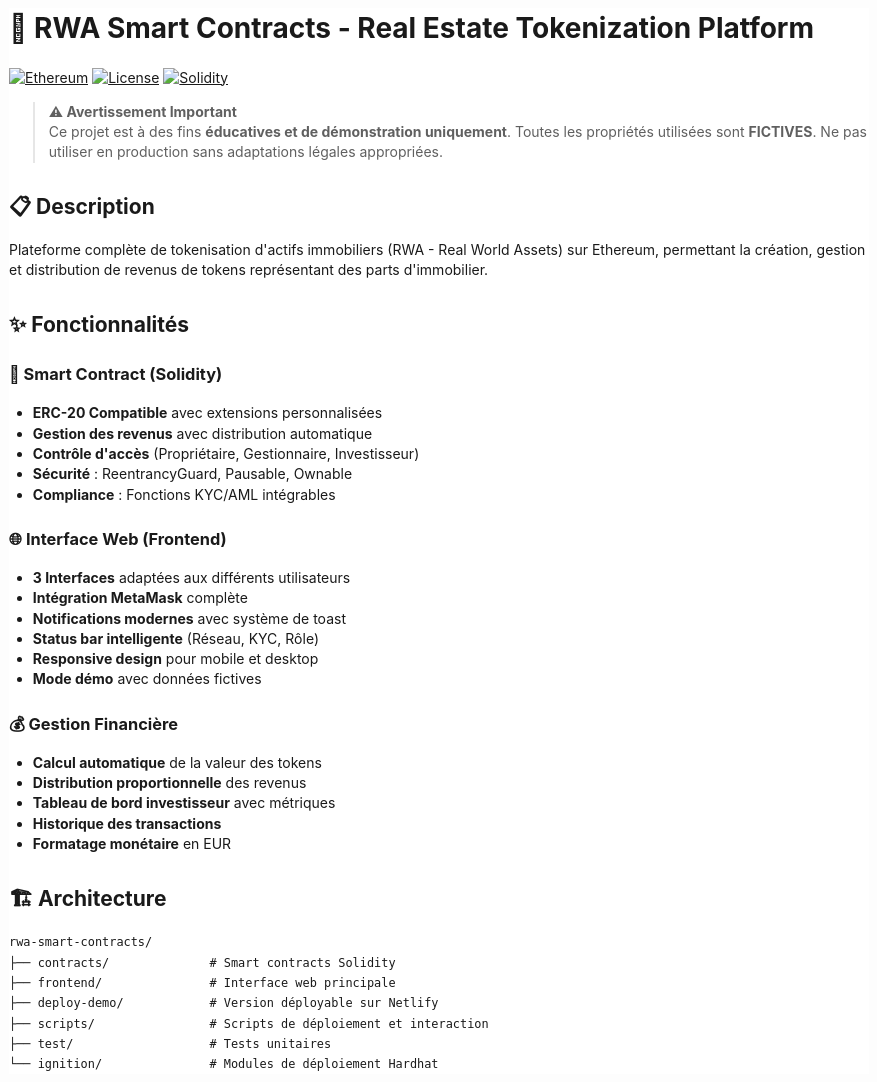 # 🏢 RWA Smart Contracts - Real Estate Tokenization Platform

[![Ethereum](https://img.shields.io/badge/Ethereum-Sepolia-3C3C3D?logo=ethereum)](https://sepolia.etherscan.io/token/0x4f8149CfC88d277c6e740Cb3Bb2CFed03281D619)
[![License](https://img.shields.io/badge/License-MIT-blue.svg)](LICENSE)
[![Solidity](https://img.shields.io/badge/Solidity-0.8.24-blue)](https://docs.soliditylang.org/)

> **⚠️ Avertissement Important**  
> Ce projet est à des fins **éducatives et de démonstration uniquement**. Toutes les propriétés utilisées sont **FICTIVES**. Ne pas utiliser en production sans adaptations légales appropriées.

## 📋 Description

Plateforme complète de tokenisation d'actifs immobiliers (RWA - Real World Assets) sur Ethereum, permettant la création, gestion et distribution de revenus de tokens représentant des parts d'immobilier.

## ✨ Fonctionnalités

### 🔐 Smart Contract (Solidity)
- **ERC-20 Compatible** avec extensions personnalisées
- **Gestion des revenus** avec distribution automatique
- **Contrôle d'accès** (Propriétaire, Gestionnaire, Investisseur)
- **Sécurité** : ReentrancyGuard, Pausable, Ownable
- **Compliance** : Fonctions KYC/AML intégrables

### 🌐 Interface Web (Frontend)
- **3 Interfaces** adaptées aux différents utilisateurs
- **Intégration MetaMask** complète
- **Notifications modernes** avec système de toast
- **Status bar intelligente** (Réseau, KYC, Rôle)
- **Responsive design** pour mobile et desktop
- **Mode démo** avec données fictives

### 💰 Gestion Financière
- **Calcul automatique** de la valeur des tokens
- **Distribution proportionnelle** des revenus
- **Tableau de bord investisseur** avec métriques
- **Historique des transactions**
- **Formatage monétaire** en EUR

## 🏗️ Architecture

```
rwa-smart-contracts/
├── contracts/              # Smart contracts Solidity
├── frontend/               # Interface web principale  
├── deploy-demo/            # Version déployable sur Netlify
├── scripts/                # Scripts de déploiement et interaction
├── test/                   # Tests unitaires
└── ignition/               # Modules de déploiement Hardhat
```
